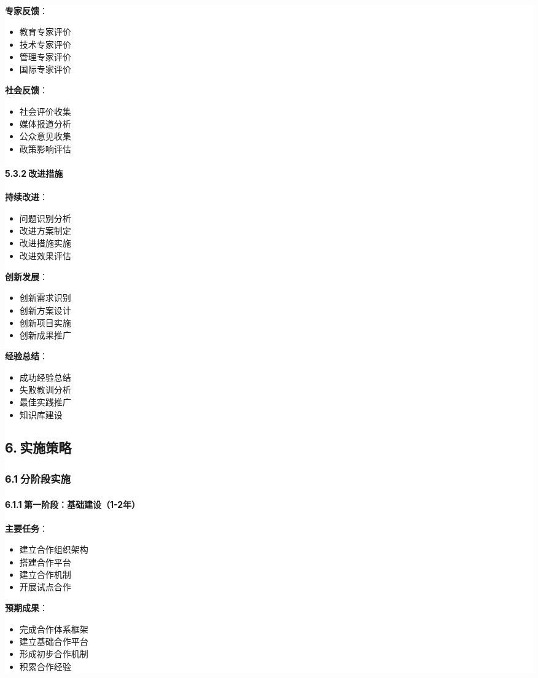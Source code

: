 **专家反馈**：

- 教育专家评价
- 技术专家评价
- 管理专家评价
- 国际专家评价

**社会反馈**：

- 社会评价收集
- 媒体报道分析
- 公众意见收集
- 政策影响评估

#### 5.3.2 改进措施

**持续改进**：

- 问题识别分析
- 改进方案制定
- 改进措施实施
- 改进效果评估

**创新发展**：

- 创新需求识别
- 创新方案设计
- 创新项目实施
- 创新成果推广

**经验总结**：

- 成功经验总结
- 失败教训分析
- 最佳实践推广
- 知识库建设

## 6. 实施策略

### 6.1 分阶段实施

#### 6.1.1 第一阶段：基础建设（1-2年）

**主要任务**：

- 建立合作组织架构
- 搭建合作平台
- 建立合作机制
- 开展试点合作

**预期成果**：

- 完成合作体系框架
- 建立基础合作平台
- 形成初步合作机制
- 积累合作经验
